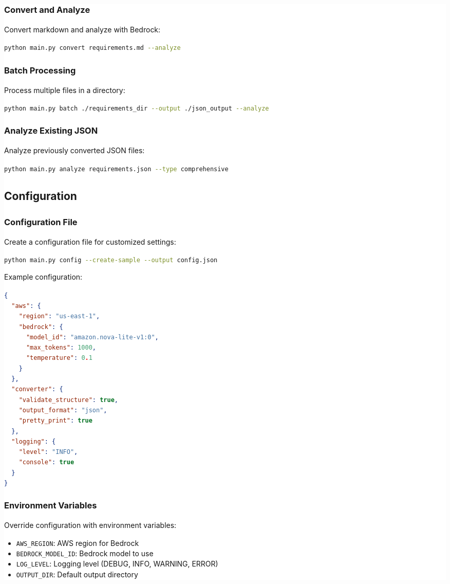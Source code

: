 ### Convert and Analyze
Convert markdown and analyze with Bedrock:
```bash
python main.py convert requirements.md --analyze
```

### Batch Processing
Process multiple files in a directory:
```bash
python main.py batch ./requirements_dir --output ./json_output --analyze
```

### Analyze Existing JSON
Analyze previously converted JSON files:
```bash
python main.py analyze requirements.json --type comprehensive
```

## Configuration

### Configuration File
Create a configuration file for customized settings:
```bash
python main.py config --create-sample --output config.json
```

Example configuration:
```json
{
  "aws": {
    "region": "us-east-1",
    "bedrock": {
      "model_id": "amazon.nova-lite-v1:0",
      "max_tokens": 1000,
      "temperature": 0.1
    }
  },
  "converter": {
    "validate_structure": true,
    "output_format": "json",
    "pretty_print": true
  },
  "logging": {
    "level": "INFO",
    "console": true
  }
}
```

### Environment Variables
Override configuration with environment variables:
- `AWS_REGION`: AWS region for Bedrock
- `BEDROCK_MODEL_ID`: Bedrock model to use
- `LOG_LEVEL`: Logging level (DEBUG, INFO, WARNING, ERROR)
- `OUTPUT_DIR`: Default output directory
